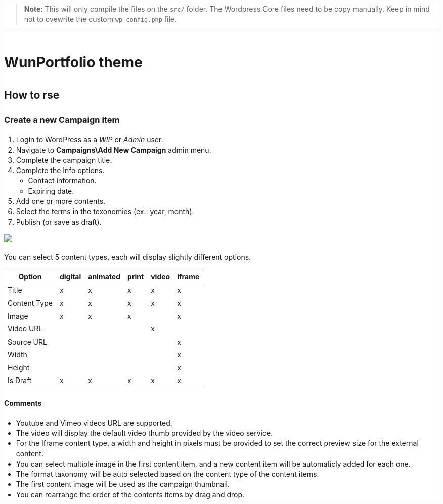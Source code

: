 >**Note**: This will only compile the files on the `src/` folder. The Wordpress Core files need to be copy manually.
>Keep in mind not to ovewrite the custom `wp-config.php` file.

--------------------------------------

# WunPortfolio theme
## How to rse

### Create a new Campaign item

1. Login to WordPress as a _WIP_ or _Admin_ user.
2. Navigate to **Campaigns\Add New Campaign** admin menu.
3. Complete the campaign title.
4. Complete the Info options.
	- Contact information.
	- Expiring date.
5. Add one or more contents.
6. Select the terms in the texonomies (ex.: year, month).
7. Publish (or save as draft).


![](docs/imgs/campaing_options_content.png)

You can select 5 content types, each will display slightly different options.

| Option        | digital | animated | print | video | iframe |
|---------------|---------|----------|-------|-------|--------|
| Title         |    x    |     x    |   x   |   x   |    x   |
| Content Type  |    x    |     x    |   x   |   x   |    x   |
| Image         |    x    |     x    |   x   |       |    x   |
| Video URL     |         |          |       |   x   |        |
| Source URL    |         |          |       |       |    x   |
| Width         |         |          |       |       |    x   |
| Height        |         |          |       |       |    x   |
| Is Draft      |    x    |     x    |   x   |   x   |    x   |


#### Comments
- Youtube and Vimeo videos URL are supported.
- The video will display the default video thumb provided by the video service.
- For the Iframe content type, a width and height in pixels must be provided to set the correct preview size for the external content.
- You can select multiple image in the first content item, and a new content item will be automaticly added for each one.
- The format taxonomy will be auto selected based on the content type of the content items.
- The first content image will be used as the campaign thumbnail.
- You can rearrange the order of the contents items by drag and drop.
